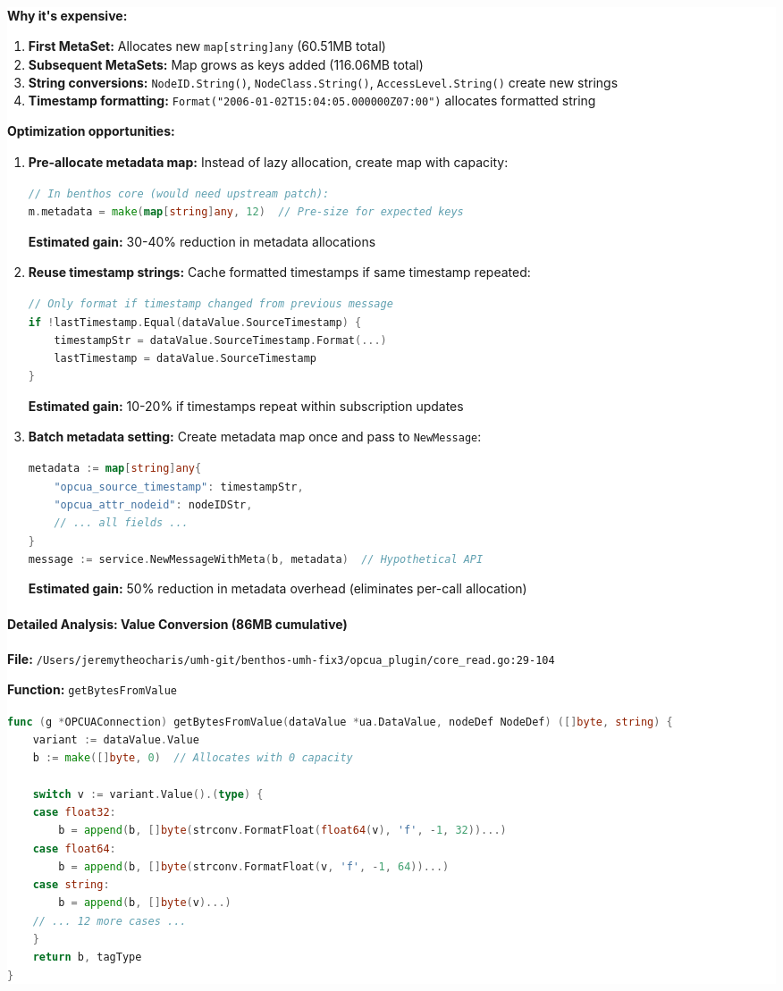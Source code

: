**Why it's expensive:**
1. **First MetaSet:** Allocates new `map[string]any` (60.51MB total)
2. **Subsequent MetaSets:** Map grows as keys added (116.06MB total)
3. **String conversions:** `NodeID.String()`, `NodeClass.String()`, `AccessLevel.String()` create new strings
4. **Timestamp formatting:** `Format("2006-01-02T15:04:05.000000Z07:00")` allocates formatted string

**Optimization opportunities:**

1. **Pre-allocate metadata map:** Instead of lazy allocation, create map with capacity:
   ```go
   // In benthos core (would need upstream patch):
   m.metadata = make(map[string]any, 12)  // Pre-size for expected keys
   ```
   **Estimated gain:** 30-40% reduction in metadata allocations

2. **Reuse timestamp strings:** Cache formatted timestamps if same timestamp repeated:
   ```go
   // Only format if timestamp changed from previous message
   if !lastTimestamp.Equal(dataValue.SourceTimestamp) {
       timestampStr = dataValue.SourceTimestamp.Format(...)
       lastTimestamp = dataValue.SourceTimestamp
   }
   ```
   **Estimated gain:** 10-20% if timestamps repeat within subscription updates

3. **Batch metadata setting:** Create metadata map once and pass to `NewMessage`:
   ```go
   metadata := map[string]any{
       "opcua_source_timestamp": timestampStr,
       "opcua_attr_nodeid": nodeIDStr,
       // ... all fields ...
   }
   message := service.NewMessageWithMeta(b, metadata)  // Hypothetical API
   ```
   **Estimated gain:** 50% reduction in metadata overhead (eliminates per-call allocation)

#### Detailed Analysis: Value Conversion (86MB cumulative)

**File:** `/Users/jeremytheocharis/umh-git/benthos-umh-fix3/opcua_plugin/core_read.go:29-104`

**Function:** `getBytesFromValue`

```go
func (g *OPCUAConnection) getBytesFromValue(dataValue *ua.DataValue, nodeDef NodeDef) ([]byte, string) {
    variant := dataValue.Value
    b := make([]byte, 0)  // Allocates with 0 capacity

    switch v := variant.Value().(type) {
    case float32:
        b = append(b, []byte(strconv.FormatFloat(float64(v), 'f', -1, 32))...)
    case float64:
        b = append(b, []byte(strconv.FormatFloat(v, 'f', -1, 64))...)
    case string:
        b = append(b, []byte(v)...)
    // ... 12 more cases ...
    }
    return b, tagType
}
```
